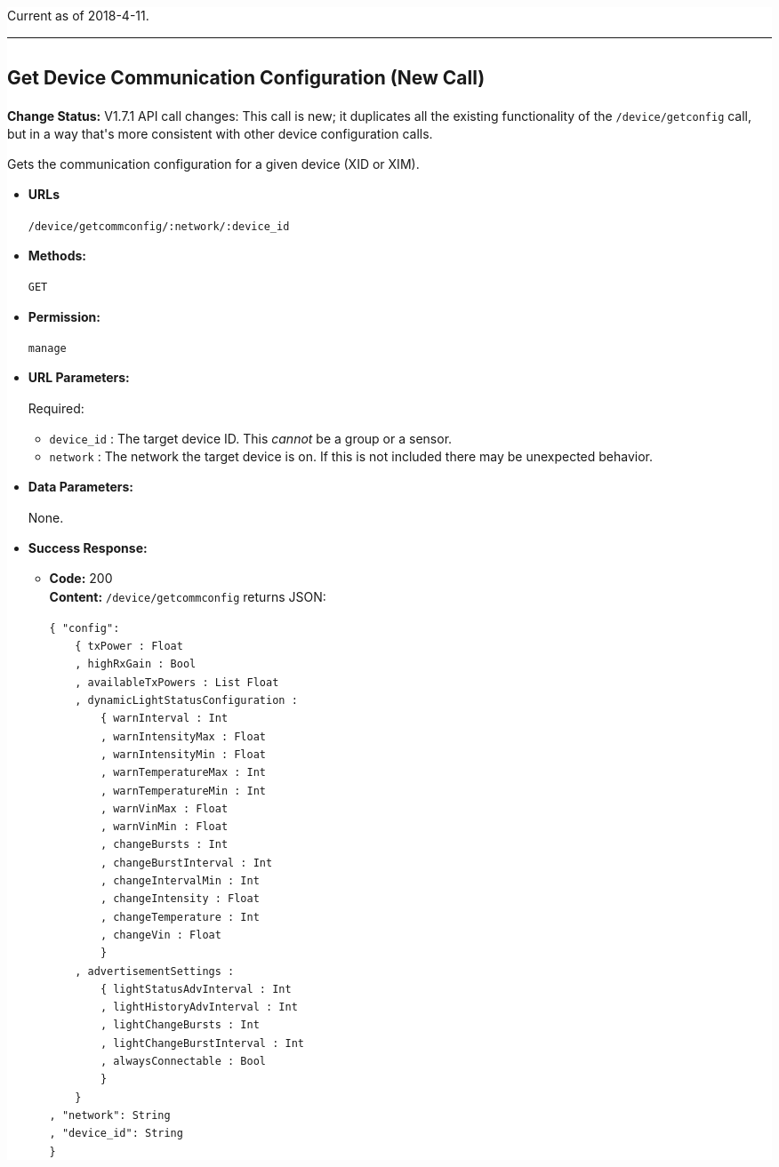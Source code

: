   Current as of 2018-4-11.

----
## Get Device Communication Configuration (New Call)
**Change Status:** V1.7.1 API call changes: This call is new; it duplicates all the existing functionality of the `/device/getconfig` call, but in a way that's more consistent with other device configuration calls.

  Gets the communication configuration for a given device (XID or XIM).

* **URLs**

  `/device/getcommconfig/:network/:device_id`

* **Methods:**

  `GET`

* **Permission:**

  `manage`

* **URL Parameters:**

  Required:
    * `device_id` : The target device ID. This _cannot_ be a group or a sensor.
    * `network` : The network the target device is on. If this is not included there may be unexpected behavior.

* **Data Parameters:**

  None.


* **Success Response:**

  * **Code:** 200 <br />
  **Content:** `/device/getcommconfig` returns JSON:
    ```
    { "config":
        { txPower : Float
        , highRxGain : Bool
        , availableTxPowers : List Float
        , dynamicLightStatusConfiguration :
            { warnInterval : Int
            , warnIntensityMax : Float
            , warnIntensityMin : Float
            , warnTemperatureMax : Int
            , warnTemperatureMin : Int
            , warnVinMax : Float
            , warnVinMin : Float
            , changeBursts : Int
            , changeBurstInterval : Int
            , changeIntervalMin : Int
            , changeIntensity : Float
            , changeTemperature : Int
            , changeVin : Float
            }
        , advertisementSettings :
            { lightStatusAdvInterval : Int
            , lightHistoryAdvInterval : Int
            , lightChangeBursts : Int
            , lightChangeBurstInterval : Int
            , alwaysConnectable : Bool
            }
        }
    , "network": String
    , "device_id": String
    }